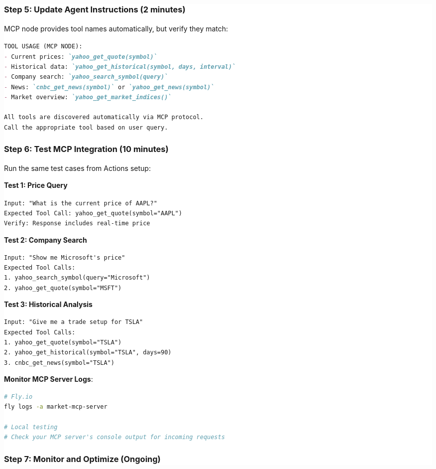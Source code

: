### Step 5: Update Agent Instructions (2 minutes)

MCP node provides tool names automatically, but verify they match:

```markdown
TOOL USAGE (MCP NODE):
- Current prices: `yahoo_get_quote(symbol)`
- Historical data: `yahoo_get_historical(symbol, days, interval)`
- Company search: `yahoo_search_symbol(query)`
- News: `cnbc_get_news(symbol)` or `yahoo_get_news(symbol)`
- Market overview: `yahoo_get_market_indices()`

All tools are discovered automatically via MCP protocol.
Call the appropriate tool based on user query.
```

### Step 6: Test MCP Integration (10 minutes)

Run the same test cases from Actions setup:

**Test 1: Price Query**
```
Input: "What is the current price of AAPL?"
Expected Tool Call: yahoo_get_quote(symbol="AAPL")
Verify: Response includes real-time price
```

**Test 2: Company Search**
```
Input: "Show me Microsoft's price"
Expected Tool Calls:
1. yahoo_search_symbol(query="Microsoft")
2. yahoo_get_quote(symbol="MSFT")
```

**Test 3: Historical Analysis**
```
Input: "Give me a trade setup for TSLA"
Expected Tool Calls:
1. yahoo_get_quote(symbol="TSLA")
2. yahoo_get_historical(symbol="TSLA", days=90)
3. cnbc_get_news(symbol="TSLA")
```

**Monitor MCP Server Logs**:
```bash
# Fly.io
fly logs -a market-mcp-server

# Local testing
# Check your MCP server's console output for incoming requests
```

### Step 7: Monitor and Optimize (Ongoing)
